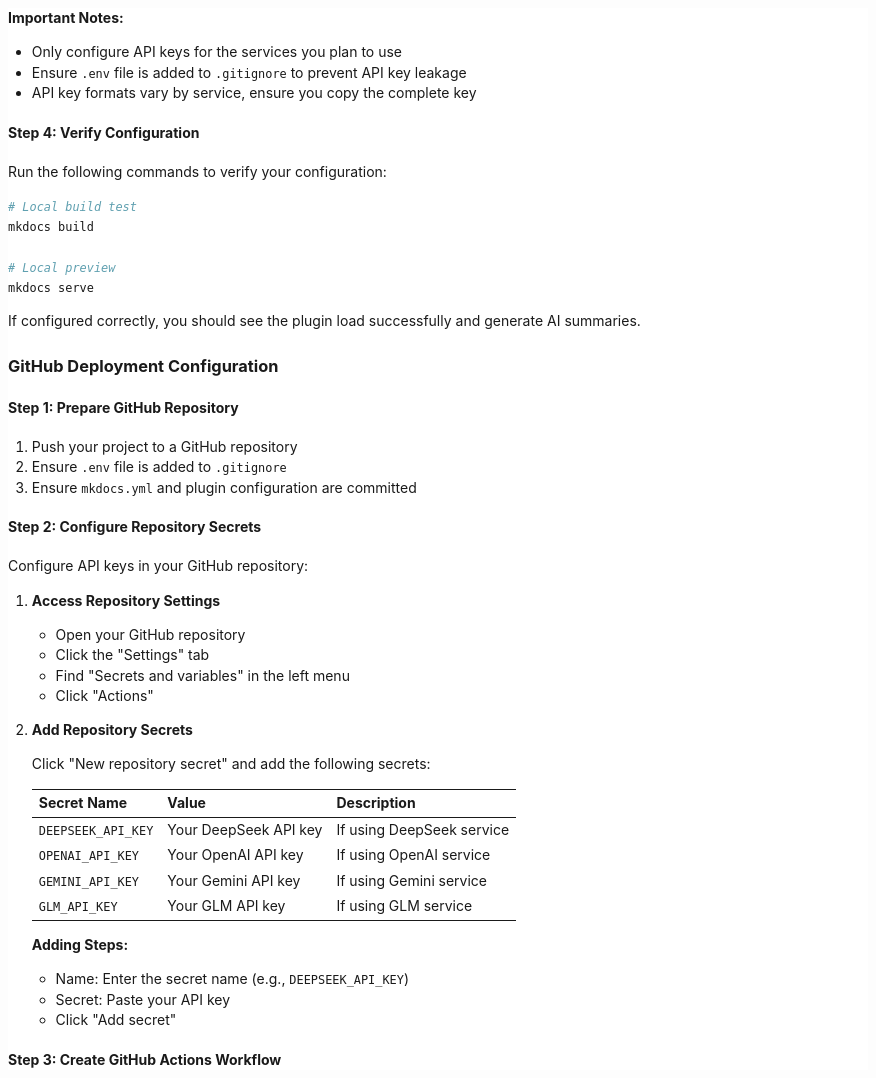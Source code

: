 **Important Notes:**
- Only configure API keys for the services you plan to use
- Ensure `.env` file is added to `.gitignore` to prevent API key leakage
- API key formats vary by service, ensure you copy the complete key

#### Step 4: Verify Configuration

Run the following commands to verify your configuration:

```bash
# Local build test
mkdocs build

# Local preview
mkdocs serve
```

If configured correctly, you should see the plugin load successfully and generate AI summaries.

### GitHub Deployment Configuration

#### Step 1: Prepare GitHub Repository

1. Push your project to a GitHub repository
2. Ensure `.env` file is added to `.gitignore`
3. Ensure `mkdocs.yml` and plugin configuration are committed

#### Step 2: Configure Repository Secrets

Configure API keys in your GitHub repository:

1. **Access Repository Settings**
   - Open your GitHub repository
   - Click the "Settings" tab
   - Find "Secrets and variables" in the left menu
   - Click "Actions"

2. **Add Repository Secrets**
   
   Click "New repository secret" and add the following secrets:
   
   | Secret Name | Value | Description |
   |-------------|-------|-------------|
   | `DEEPSEEK_API_KEY` | Your DeepSeek API key | If using DeepSeek service |
   | `OPENAI_API_KEY` | Your OpenAI API key | If using OpenAI service |
   | `GEMINI_API_KEY` | Your Gemini API key | If using Gemini service |
   | `GLM_API_KEY` | Your GLM API key | If using GLM service |

   **Adding Steps:**
   - Name: Enter the secret name (e.g., `DEEPSEEK_API_KEY`)
   - Secret: Paste your API key
   - Click "Add secret"

#### Step 3: Create GitHub Actions Workflow
